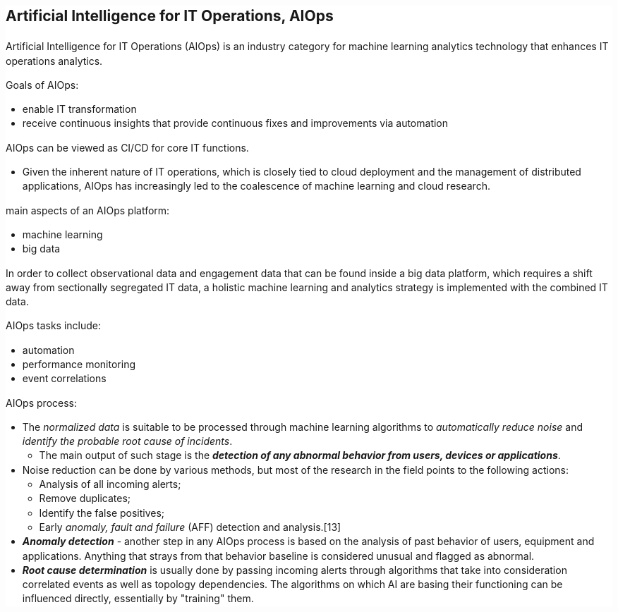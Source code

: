 


##	 Artificial Intelligence for IT Operations, AIOps



Artificial Intelligence for IT Operations (AIOps) is an industry category for machine learning analytics technology that enhances IT operations analytics.


Goals of AIOps:
+ enable IT transformation
+ receive continuous insights that provide continuous fixes and improvements via automation



AIOps can be viewed as CI/CD for core IT functions.
+ Given the inherent nature of IT operations, which is closely tied to cloud deployment and the management of distributed applications, AIOps has increasingly led to the coalescence of machine learning and cloud research.



main aspects of an AIOps platform:
+ machine learning
+ big data

In order to collect observational data and engagement data that can be found inside a big data platform, which requires a shift away from sectionally segregated IT data, a holistic machine learning and analytics strategy is implemented with the combined IT data.





AIOps tasks include:
+ automation
+ performance monitoring
+ event correlations



AIOps process:
+ The *normalized data* is suitable to be processed through machine learning algorithms to *automatically reduce noise* and *identify the probable root cause of incidents*.
	- The main output of such stage is the ***detection of any abnormal behavior from users, devices or applications***.
+ Noise reduction can be done by various methods, but most of the research in the field points to the following actions:
	- Analysis of all incoming alerts;
	- Remove duplicates;
	- Identify the false positives;
	- Early *anomaly, fault and failure* (AFF) detection and analysis.[13]
+ ***Anomaly detection*** - another step in any AIOps process is based on the analysis of past behavior of users, equipment and applications. Anything that strays from that behavior baseline is considered unusual and flagged as abnormal.
+ ***Root cause determination*** is usually done by passing incoming alerts through algorithms that take into consideration correlated events as well as topology dependencies. The algorithms on which AI are basing their functioning can be influenced directly, essentially by "training" them.
